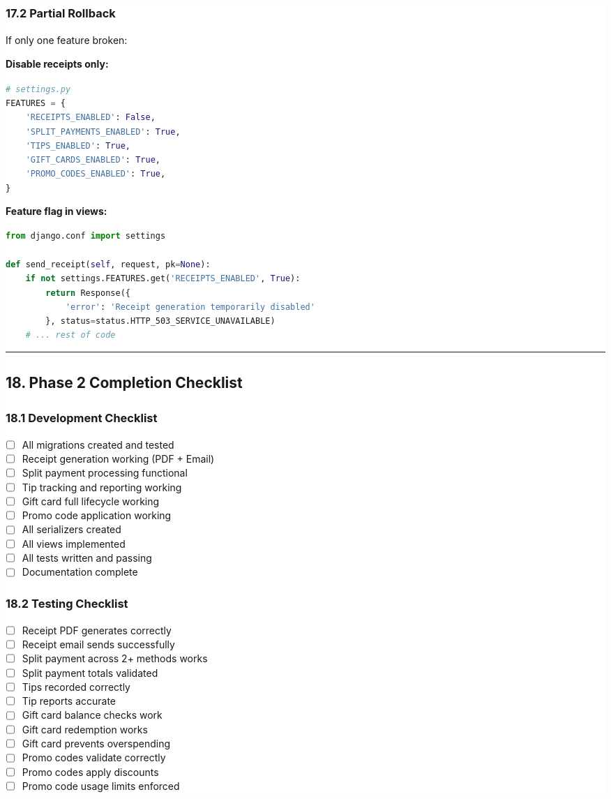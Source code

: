 ### 17.2 Partial Rollback

If only one feature broken:

**Disable receipts only:**
```python
# settings.py
FEATURES = {
    'RECEIPTS_ENABLED': False,
    'SPLIT_PAYMENTS_ENABLED': True,
    'TIPS_ENABLED': True,
    'GIFT_CARDS_ENABLED': True,
    'PROMO_CODES_ENABLED': True,
}
```

**Feature flag in views:**
```python
from django.conf import settings

def send_receipt(self, request, pk=None):
    if not settings.FEATURES.get('RECEIPTS_ENABLED', True):
        return Response({
            'error': 'Receipt generation temporarily disabled'
        }, status=status.HTTP_503_SERVICE_UNAVAILABLE)
    # ... rest of code
```

---

## 18. Phase 2 Completion Checklist

### 18.1 Development Checklist

- [ ] All migrations created and tested
- [ ] Receipt generation working (PDF + Email)
- [ ] Split payment processing functional
- [ ] Tip tracking and reporting working
- [ ] Gift card full lifecycle working
- [ ] Promo code application working
- [ ] All serializers created
- [ ] All views implemented
- [ ] All tests written and passing
- [ ] Documentation complete

### 18.2 Testing Checklist

- [ ] Receipt PDF generates correctly
- [ ] Receipt email sends successfully
- [ ] Split payment across 2+ methods works
- [ ] Split payment totals validated
- [ ] Tips recorded correctly
- [ ] Tip reports accurate
- [ ] Gift card balance checks work
- [ ] Gift card redemption works
- [ ] Gift card prevents overspending
- [ ] Promo codes validate correctly
- [ ] Promo codes apply discounts
- [ ] Promo code usage limits enforced
